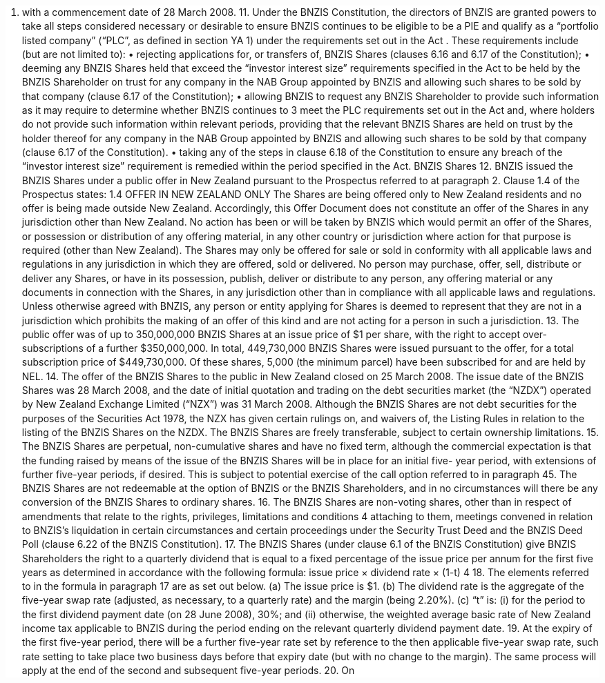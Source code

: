 1) with a commencement date of 28 March 2008. 11. Under the BNZIS Constitution, the directors of BNZIS are granted powers to take all steps considered necessary or desirable to ensure BNZIS continues to be eligible to be a PIE and qualify as a “portfolio listed company” (“PLC”, as defined in section YA 1) under the requirements set out in the Act . These requirements include (but are not limited to): • rejecting applications for, or transfers of, BNZIS Shares (clauses 6.16 and 6.17 of the Constitution); • deeming any BNZIS Shares held that exceed the “investor interest size” requirements specified in the Act to be held by the BNZIS Shareholder on trust for any company in the NAB Group appointed by BNZIS and allowing such shares to be sold by that company (clause 6.17 of the Constitution); • allowing BNZIS to request any BNZIS Shareholder to provide such information as it may require to determine whether BNZIS continues to 3 meet the PLC requirements set out in the Act and, where holders do not provide such information within relevant periods, providing that the relevant BNZIS Shares are held on trust by the holder thereof for any company in the NAB Group appointed by BNZIS and allowing such shares to be sold by that company (clause 6.17 of the Constitution). • taking any of the steps in clause 6.18 of the Constitution to ensure any breach of the “investor interest size” requirement is remedied within the period specified in the Act. BNZIS Shares 12. BNZIS issued the BNZIS Shares under a public offer in New Zealand pursuant to the Prospectus referred to at paragraph 2. Clause 1.4 of the Prospectus states: 1.4 OFFER IN NEW ZEALAND ONLY The Shares are being offered only to New Zealand residents and no offer is being made outside New Zealand. Accordingly, this Offer Document does not constitute an offer of the Shares in any jurisdiction other than New Zealand. No action has been or will be taken by BNZIS which would permit an offer of the Shares, or possession or distribution of any offering material, in any other country or jurisdiction where action for that purpose is required (other than New Zealand). The Shares may only be offered for sale or sold in conformity with all applicable laws and regulations in any jurisdiction in which they are offered, sold or delivered. No person may purchase, offer, sell, distribute or deliver any Shares, or have in its possession, publish, deliver or distribute to any person, any offering material or any documents in connection with the Shares, in any jurisdiction other than in compliance with all applicable laws and regulations. Unless otherwise agreed with BNZIS, any person or entity applying for Shares is deemed to represent that they are not in a jurisdiction which prohibits the making of an offer of this kind and are not acting for a person in such a jurisdiction. 13. The public offer was of up to 350,000,000 BNZIS Shares at an issue price of $1 per share, with the right to accept over-subscriptions of a further $350,000,000. In total, 449,730,000 BNZIS Shares were issued pursuant to the offer, for a total subscription price of $449,730,000. Of these shares, 5,000 (the minimum parcel) have been subscribed for and are held by NEL. 14. The offer of the BNZIS Shares to the public in New Zealand closed on 25 March 2008. The issue date of the BNZIS Shares was 28 March 2008, and the date of initial quotation and trading on the debt securities market (the “NZDX”) operated by New Zealand Exchange Limited (“NZX”) was 31 March 2008. Although the BNZIS Shares are not debt securities for the purposes of the Securities Act 1978, the NZX has given certain rulings on, and waivers of, the Listing Rules in relation to the listing of the BNZIS Shares on the NZDX. The BNZIS Shares are freely transferable, subject to certain ownership limitations. 15. The BNZIS Shares are perpetual, non-cumulative shares and have no fixed term, although the commercial expectation is that the funding raised by means of the issue of the BNZIS Shares will be in place for an initial five- year period, with extensions of further five-year periods, if desired. This is subject to potential exercise of the call option referred to in paragraph 45. The BNZIS Shares are not redeemable at the option of BNZIS or the BNZIS Shareholders, and in no circumstances will there be any conversion of the BNZIS Shares to ordinary shares. 16. The BNZIS Shares are non-voting shares, other than in respect of amendments that relate to the rights, privileges, limitations and conditions 4 attaching to them, meetings convened in relation to BNZIS’s liquidation in certain circumstances and certain proceedings under the Security Trust Deed and the BNZIS Deed Poll (clause 6.22 of the BNZIS Constitution). 17. The BNZIS Shares (under clause 6.1 of the BNZIS Constitution) give BNZIS Shareholders the right to a quarterly dividend that is equal to a fixed percentage of the issue price per annum for the first five years as determined in accordance with the following formula: issue price × dividend rate × (1-t) 4 18. The elements referred to in the formula in paragraph 17 are as set out below. (a) The issue price is $1. (b) The dividend rate is the aggregate of the five-year swap rate (adjusted, as necessary, to a quarterly rate) and the margin (being 2.20%). (c) “t” is: (i) for the period to the first dividend payment date (on 28 June 2008), 30%; and (ii) otherwise, the weighted average basic rate of New Zealand income tax applicable to BNZIS during the period ending on the relevant quarterly dividend payment date. 19. At the expiry of the first five-year period, there will be a further five-year rate set by reference to the then applicable five-year swap rate, such rate setting to take place two business days before that expiry date (but with no change to the margin). The same process will apply at the end of the second and subsequent five-year periods. 20. On